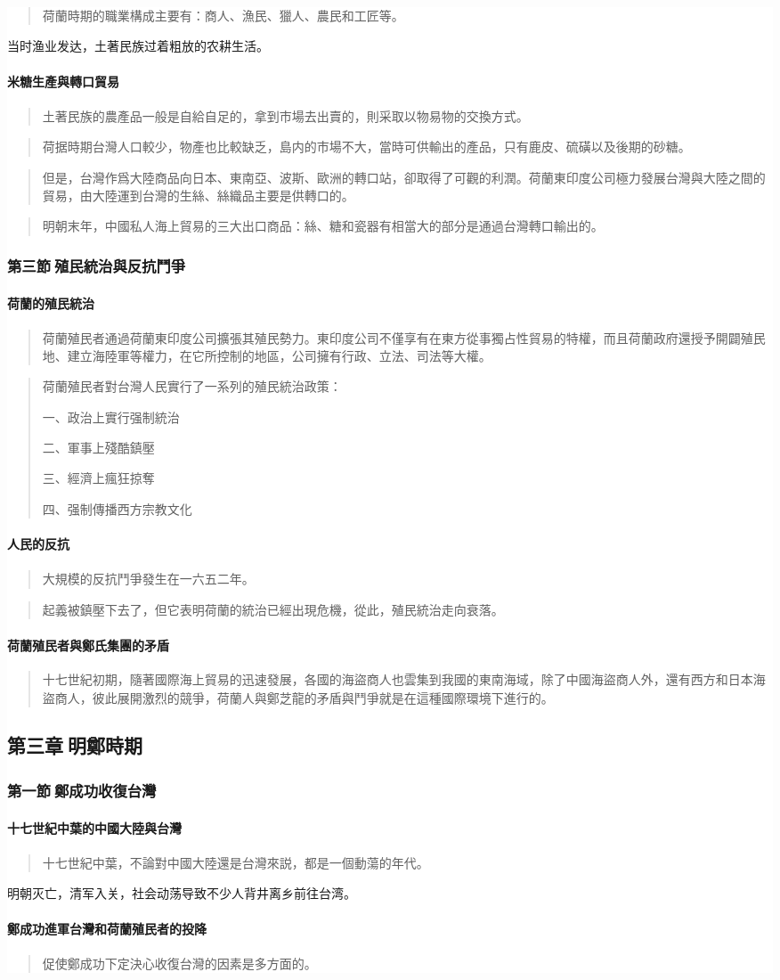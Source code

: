 > 荷蘭時期的職業構成主要有：商人、漁民、獵人、農民和工匠等。

当时渔业发达，土著民族过着粗放的农耕生活。

#### 米糖生產與轉口貿易

> 土著民族的農產品一般是自給自足的，拿到市場去出賣的，則采取以物易物的交換方式。

> 荷据時期台灣人口較少，物產也比較缺乏，島内的市場不大，當時可供輸出的產品，只有鹿皮、硫磺以及後期的砂糖。

> 但是，台灣作爲大陸商品向日本、東南亞、波斯、歐洲的轉口站，卻取得了可觀的利潤。荷蘭東印度公司極力發展台灣與大陸之間的貿易，由大陸運到台灣的生絲、絲織品主要是供轉口的。

> 明朝末年，中國私人海上貿易的三大出口商品：絲、糖和瓷器有相當大的部分是通過台灣轉口輸出的。



### 第三節 殖民統治與反抗鬥爭

#### 荷蘭的殖民統治

> 荷蘭殖民者通過荷蘭東印度公司擴張其殖民勢力。東印度公司不僅享有在東方從事獨占性貿易的特權，而且荷蘭政府還授予開闢殖民地、建立海陸軍等權力，在它所控制的地區，公司擁有行政、立法、司法等大權。

> 荷蘭殖民者對台灣人民實行了一系列的殖民統治政策：
>
> 一、政治上實行强制統治
>
> 二、軍事上殘酷鎮壓
>
> 三、經濟上瘋狂掠奪
>
> 四、强制傳播西方宗教文化

#### 人民的反抗

> 大規模的反抗鬥爭發生在一六五二年。

> 起義被鎮壓下去了，但它表明荷蘭的統治已經出現危機，從此，殖民統治走向衰落。

#### 荷蘭殖民者與鄭氏集團的矛盾

> 十七世紀初期，隨著國際海上貿易的迅速發展，各國的海盜商人也雲集到我國的東南海域，除了中國海盜商人外，還有西方和日本海盜商人，彼此展開激烈的競爭，荷蘭人與鄭芝龍的矛盾與鬥爭就是在這種國際環境下進行的。



## 第三章 明鄭時期

### 第一節 鄭成功收復台灣

#### 十七世紀中葉的中國大陸與台灣

> 十七世紀中葉，不論對中國大陸還是台灣來説，都是一個動蕩的年代。

明朝灭亡，清军入关，社会动荡导致不少人背井离乡前往台湾。

#### 鄭成功進軍台灣和荷蘭殖民者的投降

> 促使鄭成功下定決心收復台灣的因素是多方面的。
